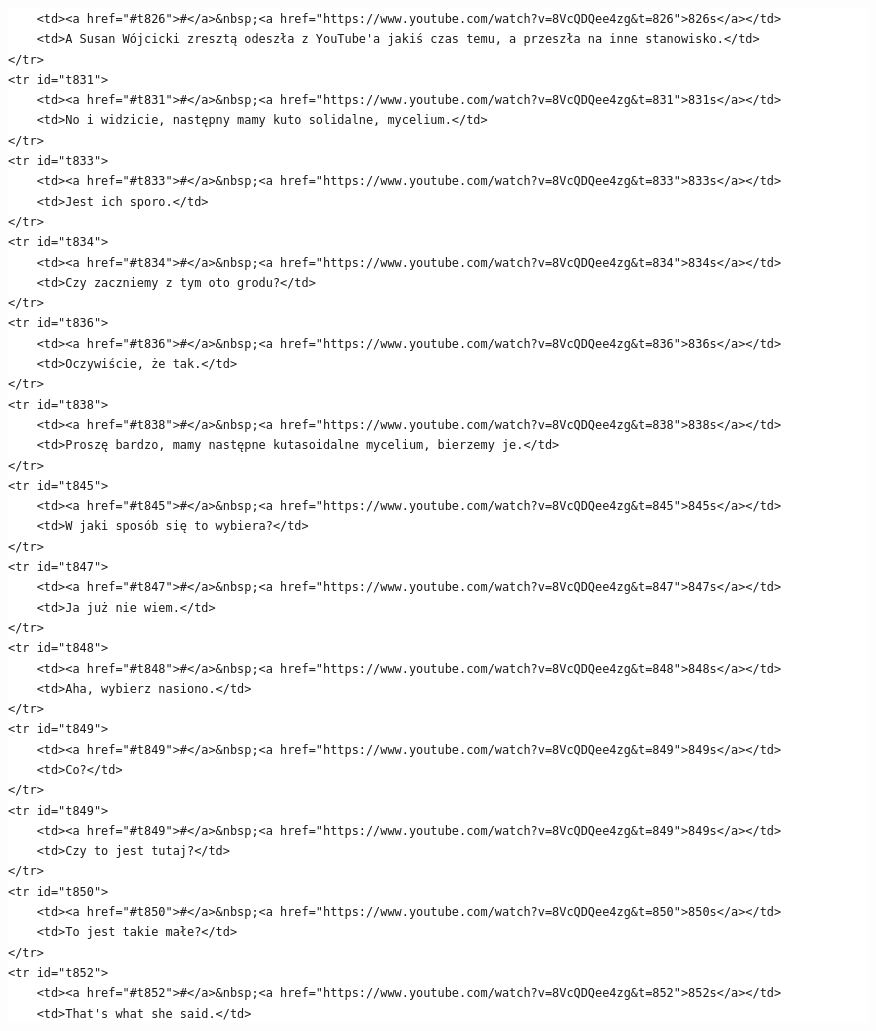         <td><a href="#t826">#</a>&nbsp;<a href="https://www.youtube.com/watch?v=8VcQDQee4zg&t=826">826s</a></td>
        <td>A Susan Wójcicki zresztą odeszła z YouTube'a jakiś czas temu, a przeszła na inne stanowisko.</td>
    </tr>
    <tr id="t831">
        <td><a href="#t831">#</a>&nbsp;<a href="https://www.youtube.com/watch?v=8VcQDQee4zg&t=831">831s</a></td>
        <td>No i widzicie, następny mamy kuto solidalne, mycelium.</td>
    </tr>
    <tr id="t833">
        <td><a href="#t833">#</a>&nbsp;<a href="https://www.youtube.com/watch?v=8VcQDQee4zg&t=833">833s</a></td>
        <td>Jest ich sporo.</td>
    </tr>
    <tr id="t834">
        <td><a href="#t834">#</a>&nbsp;<a href="https://www.youtube.com/watch?v=8VcQDQee4zg&t=834">834s</a></td>
        <td>Czy zaczniemy z tym oto grodu?</td>
    </tr>
    <tr id="t836">
        <td><a href="#t836">#</a>&nbsp;<a href="https://www.youtube.com/watch?v=8VcQDQee4zg&t=836">836s</a></td>
        <td>Oczywiście, że tak.</td>
    </tr>
    <tr id="t838">
        <td><a href="#t838">#</a>&nbsp;<a href="https://www.youtube.com/watch?v=8VcQDQee4zg&t=838">838s</a></td>
        <td>Proszę bardzo, mamy następne kutasoidalne mycelium, bierzemy je.</td>
    </tr>
    <tr id="t845">
        <td><a href="#t845">#</a>&nbsp;<a href="https://www.youtube.com/watch?v=8VcQDQee4zg&t=845">845s</a></td>
        <td>W jaki sposób się to wybiera?</td>
    </tr>
    <tr id="t847">
        <td><a href="#t847">#</a>&nbsp;<a href="https://www.youtube.com/watch?v=8VcQDQee4zg&t=847">847s</a></td>
        <td>Ja już nie wiem.</td>
    </tr>
    <tr id="t848">
        <td><a href="#t848">#</a>&nbsp;<a href="https://www.youtube.com/watch?v=8VcQDQee4zg&t=848">848s</a></td>
        <td>Aha, wybierz nasiono.</td>
    </tr>
    <tr id="t849">
        <td><a href="#t849">#</a>&nbsp;<a href="https://www.youtube.com/watch?v=8VcQDQee4zg&t=849">849s</a></td>
        <td>Co?</td>
    </tr>
    <tr id="t849">
        <td><a href="#t849">#</a>&nbsp;<a href="https://www.youtube.com/watch?v=8VcQDQee4zg&t=849">849s</a></td>
        <td>Czy to jest tutaj?</td>
    </tr>
    <tr id="t850">
        <td><a href="#t850">#</a>&nbsp;<a href="https://www.youtube.com/watch?v=8VcQDQee4zg&t=850">850s</a></td>
        <td>To jest takie małe?</td>
    </tr>
    <tr id="t852">
        <td><a href="#t852">#</a>&nbsp;<a href="https://www.youtube.com/watch?v=8VcQDQee4zg&t=852">852s</a></td>
        <td>That's what she said.</td>